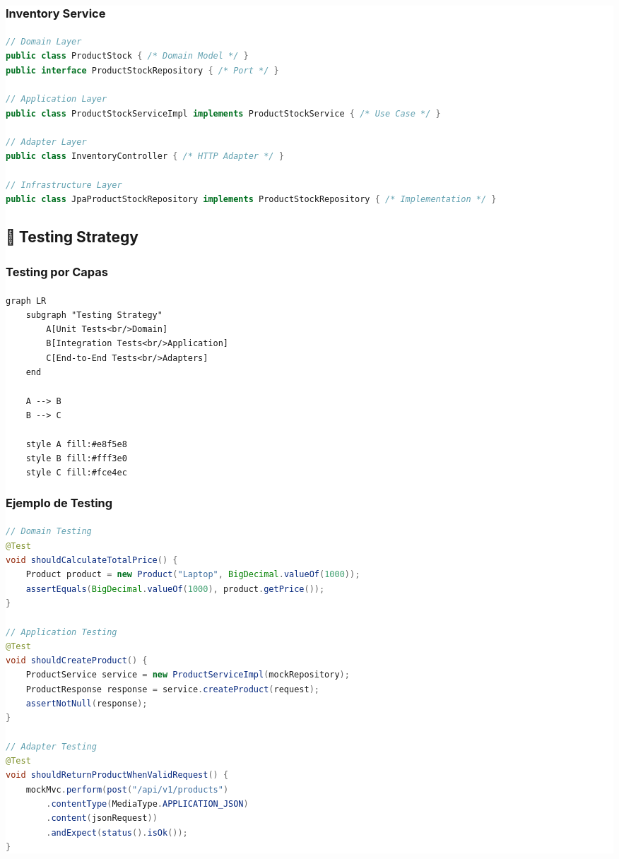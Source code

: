 ### Inventory Service
```java
// Domain Layer
public class ProductStock { /* Domain Model */ }
public interface ProductStockRepository { /* Port */ }

// Application Layer
public class ProductStockServiceImpl implements ProductStockService { /* Use Case */ }

// Adapter Layer
public class InventoryController { /* HTTP Adapter */ }

// Infrastructure Layer
public class JpaProductStockRepository implements ProductStockRepository { /* Implementation */ }
```

## 🧪 Testing Strategy

### Testing por Capas

```mermaid
graph LR
    subgraph "Testing Strategy"
        A[Unit Tests<br/>Domain]
        B[Integration Tests<br/>Application]
        C[End-to-End Tests<br/>Adapters]
    end
    
    A --> B
    B --> C
    
    style A fill:#e8f5e8
    style B fill:#fff3e0
    style C fill:#fce4ec
```

### Ejemplo de Testing
```java
// Domain Testing
@Test
void shouldCalculateTotalPrice() {
    Product product = new Product("Laptop", BigDecimal.valueOf(1000));
    assertEquals(BigDecimal.valueOf(1000), product.getPrice());
}

// Application Testing
@Test
void shouldCreateProduct() {
    ProductService service = new ProductServiceImpl(mockRepository);
    ProductResponse response = service.createProduct(request);
    assertNotNull(response);
}

// Adapter Testing
@Test
void shouldReturnProductWhenValidRequest() {
    mockMvc.perform(post("/api/v1/products")
        .contentType(MediaType.APPLICATION_JSON)
        .content(jsonRequest))
        .andExpect(status().isOk());
}
```
